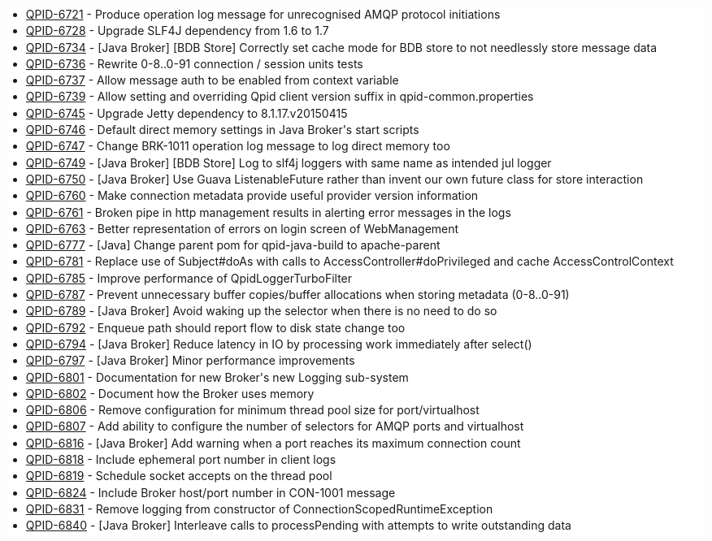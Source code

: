  - [QPID-6721](https://issues.apache.org/jira/browse/QPID-6721) - Produce operation log message for unrecognised AMQP protocol initiations
 - [QPID-6728](https://issues.apache.org/jira/browse/QPID-6728) - Upgrade SLF4J dependency from 1.6 to 1.7
 - [QPID-6734](https://issues.apache.org/jira/browse/QPID-6734) - [Java Broker] [BDB Store] Correctly set cache mode for BDB store to not needlessly store message data
 - [QPID-6736](https://issues.apache.org/jira/browse/QPID-6736) - Rewrite 0-8..0-91 connection / session units tests
 - [QPID-6737](https://issues.apache.org/jira/browse/QPID-6737) - Allow message auth to be enabled from context variable
 - [QPID-6739](https://issues.apache.org/jira/browse/QPID-6739) - Allow setting and overriding Qpid client version suffix in qpid-common.properties
 - [QPID-6745](https://issues.apache.org/jira/browse/QPID-6745) - Upgrade Jetty dependency to 8.1.17.v20150415
 - [QPID-6746](https://issues.apache.org/jira/browse/QPID-6746) - Default direct memory settings in Java Broker's start scripts
 - [QPID-6747](https://issues.apache.org/jira/browse/QPID-6747) - Change BRK-1011 operation log message to log direct memory too
 - [QPID-6749](https://issues.apache.org/jira/browse/QPID-6749) - [Java Broker] [BDB Store] Log to slf4j loggers with same name as intended jul logger
 - [QPID-6750](https://issues.apache.org/jira/browse/QPID-6750) - [Java Broker] Use Guava ListenableFuture rather than invent our own future class for store interaction
 - [QPID-6760](https://issues.apache.org/jira/browse/QPID-6760) - Make connection metadata provide useful provider version information
 - [QPID-6761](https://issues.apache.org/jira/browse/QPID-6761) - Broken pipe in http management results in alerting error messages in the logs
 - [QPID-6763](https://issues.apache.org/jira/browse/QPID-6763) - Better representation of errors on login screen of WebManagement
 - [QPID-6777](https://issues.apache.org/jira/browse/QPID-6777) - [Java] Change parent pom for qpid-java-build to apache-parent
 - [QPID-6781](https://issues.apache.org/jira/browse/QPID-6781) - Replace use of Subject#doAs with calls to AccessController#doPrivileged and cache AccessControlContext
 - [QPID-6785](https://issues.apache.org/jira/browse/QPID-6785) - Improve performance of QpidLoggerTurboFilter
 - [QPID-6787](https://issues.apache.org/jira/browse/QPID-6787) - Prevent unnecessary buffer copies/buffer allocations when storing metadata (0-8..0-91)
 - [QPID-6789](https://issues.apache.org/jira/browse/QPID-6789) - [Java Broker] Avoid waking up the selector when there is no need to do so
 - [QPID-6792](https://issues.apache.org/jira/browse/QPID-6792) - Enqueue path should report flow to disk state change too
 - [QPID-6794](https://issues.apache.org/jira/browse/QPID-6794) - [Java Broker] Reduce latency in IO by processing work immediately after select()
 - [QPID-6797](https://issues.apache.org/jira/browse/QPID-6797) - [Java Broker] Minor performance improvements
 - [QPID-6801](https://issues.apache.org/jira/browse/QPID-6801) - Documentation for new Broker's new Logging sub-system
 - [QPID-6802](https://issues.apache.org/jira/browse/QPID-6802) - Document how the Broker uses memory
 - [QPID-6806](https://issues.apache.org/jira/browse/QPID-6806) - Remove configuration for minimum thread pool size for port/virtualhost
 - [QPID-6807](https://issues.apache.org/jira/browse/QPID-6807) - Add ability to configure the number of selectors for AMQP ports and virtualhost
 - [QPID-6816](https://issues.apache.org/jira/browse/QPID-6816) - [Java Broker] Add warning when a port reaches its maximum connection count
 - [QPID-6818](https://issues.apache.org/jira/browse/QPID-6818) - Include ephemeral port number in client logs
 - [QPID-6819](https://issues.apache.org/jira/browse/QPID-6819) - Schedule socket accepts on the thread pool
 - [QPID-6824](https://issues.apache.org/jira/browse/QPID-6824) - Include Broker host/port number in CON-1001 message
 - [QPID-6831](https://issues.apache.org/jira/browse/QPID-6831) - Remove logging from constructor of ConnectionScopedRuntimeException
 - [QPID-6840](https://issues.apache.org/jira/browse/QPID-6840) - [Java Broker] Interleave calls to processPending with attempts to write outstanding data